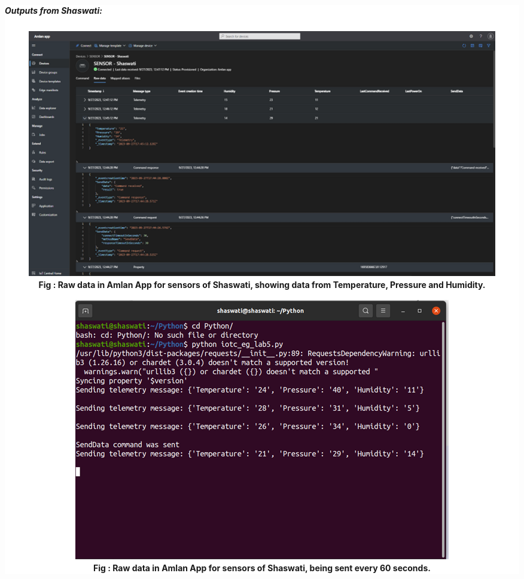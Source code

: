 ##### Outputs from Shaswati:

<figure style="text-align: center;">
  <img src="Shaswati/Shaswati_raw_data.png">
  <figcaption style="font-weight: bold;">Fig : Raw data in Amlan App for sensors of Shaswati, showing data from Temperature, Pressure and Humidity.</figcaption>
</figure>

<figure style="text-align: center;">
  <img src="Shaswati/Shaswati_sending_data.png">
  <figcaption style="font-weight: bold;">Fig : Raw data in Amlan App for sensors of Shaswati, being sent every 60 seconds. </figcaption>
</figure>
